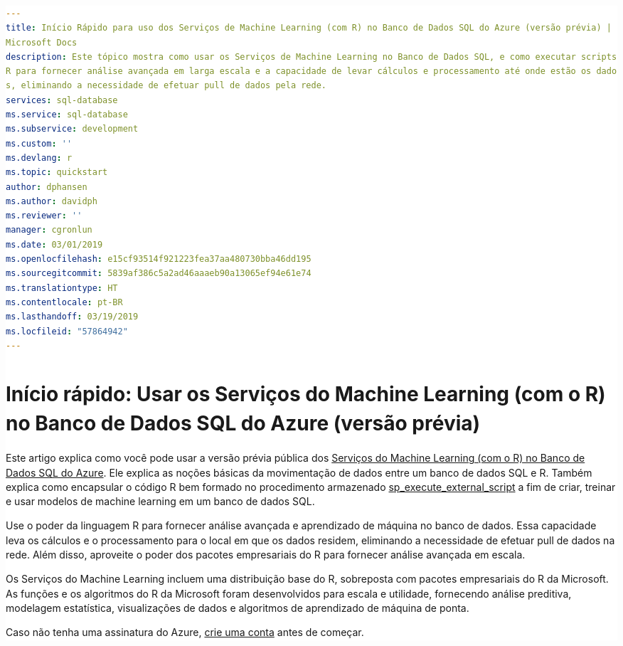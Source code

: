 ```yaml
---
title: Início Rápido para uso dos Serviços de Machine Learning (com R) no Banco de Dados SQL do Azure (versão prévia) | Microsoft Docs
description: Este tópico mostra como usar os Serviços de Machine Learning no Banco de Dados SQL, e como executar scripts R para fornecer análise avançada em larga escala e a capacidade de levar cálculos e processamento até onde estão os dados, eliminando a necessidade de efetuar pull de dados pela rede.
services: sql-database
ms.service: sql-database
ms.subservice: development
ms.custom: ''
ms.devlang: r
ms.topic: quickstart
author: dphansen
ms.author: davidph
ms.reviewer: ''
manager: cgronlun
ms.date: 03/01/2019
ms.openlocfilehash: e15cf93514f921223fea37aa480730bba46dd195
ms.sourcegitcommit: 5839af386c5a2ad46aaaeb90a13065ef94e61e74
ms.translationtype: HT
ms.contentlocale: pt-BR
ms.lasthandoff: 03/19/2019
ms.locfileid: "57864942"
---
```

# <a name="quickstart-use-machine-learning-services-with-r-in-azure-sql-database-preview"></a>Início rápido: Usar os Serviços do Machine Learning (com o R) no Banco de Dados SQL do Azure (versão prévia)

Este artigo explica como você pode usar a versão prévia pública dos [Serviços do Machine Learning (com o R) no Banco de Dados SQL do Azure](sql-database-machine-learning-services-overview.md). Ele explica as noções básicas da movimentação de dados entre um banco de dados SQL e R. Também explica como encapsular o código R bem formado no procedimento armazenado [sp_execute_external_script](https://docs.microsoft.com/sql/relational-databases/system-stored-procedures/sp-execute-external-script-transact-sql) a fim de criar, treinar e usar modelos de machine learning em um banco de dados SQL.

Use o poder da linguagem R para fornecer análise avançada e aprendizado de máquina no banco de dados. Essa capacidade leva os cálculos e o processamento para o local em que os dados residem, eliminando a necessidade de efetuar pull de dados na rede. Além disso, aproveite o poder dos pacotes empresariais do R para fornecer análise avançada em escala.

Os Serviços do Machine Learning incluem uma distribuição base do R, sobreposta com pacotes empresariais do R da Microsoft. As funções e os algoritmos do R da Microsoft foram desenvolvidos para escala e utilidade, fornecendo análise preditiva, modelagem estatística, visualizações de dados e algoritmos de aprendizado de máquina de ponta.

Caso não tenha uma assinatura do Azure, [crie uma conta](https://azure.microsoft.com/free/) antes de começar.

